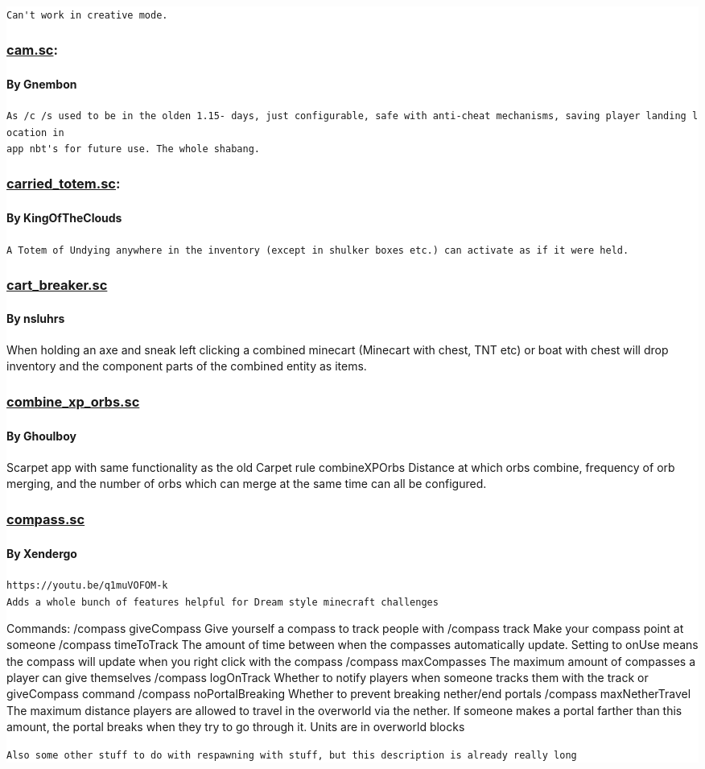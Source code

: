 	Can't work in creative mode.

### [cam.sc](https://github.com/gnembon/scarpet/blob/master/programs/survival/cam.sc):
#### By Gnembon
    As /c /s used to be in the olden 1.15- days, just configurable, safe with anti-cheat mechanisms, saving player landing location in
    app nbt's for future use. The whole shabang.

### [carried_totem.sc](https://github.com/gnembon/scarpet/blob/master/programs/survival/carried_totem.sc):
#### By KingOfTheClouds
	A Totem of Undying anywhere in the inventory (except in shulker boxes etc.) can activate as if it were held.

### [cart_breaker.sc](https://github.com/gnembon/scarpet/blob/master/programs/survival/cart_breaker.sc)
#### By nsluhrs 
  When holding an axe and sneak left clicking a combined minecart (Minecart with chest, TNT etc) or boat with chest will drop inventory and the component parts of the combined entity as items.

### [combine_xp_orbs.sc](https://github.com/gnembon/scarpet/blob/master/programs/survival/combine_xp_orbs.sc)
#### By Ghoulboy 
  Scarpet app with same functionality as the old Carpet rule combineXPOrbs
  Distance at which orbs combine, frequency of orb merging, and the number of orbs which can merge at the same time can all be configured.


### [compass.sc](https://github.com/gnembon/scarpet/blob/master/programs/survival/compass.sc)
#### By Xendergo
	https://youtu.be/q1muVOFOM-k
	Adds a whole bunch of features helpful for Dream style minecraft challenges

  Commands:
	/compass giveCompass   	              Give yourself a compass to track people with
	/compass track <player>               Make your compass point at someone
	/compass timeToTrack <time>           The amount of time between when the compasses automatically update. Setting to onUse means the compass will update when you right click with the compass
	/compass maxCompasses <amt>           The maximum amount of compasses a player can give themselves
	/compass logOnTrack <enabled>         Whether to notify players when someone tracks them with the track or giveCompass command
	/compass noPortalBreaking <enabled>   Whether to prevent breaking nether/end portals
	/compass maxNetherTravel <dist>       The maximum distance players are allowed to travel in the overworld via the nether. If someone makes a portal farther than this amount, the portal breaks when they try to go through it. Units are in overworld blocks

	Also some other stuff to do with respawning with stuff, but this description is already really long
